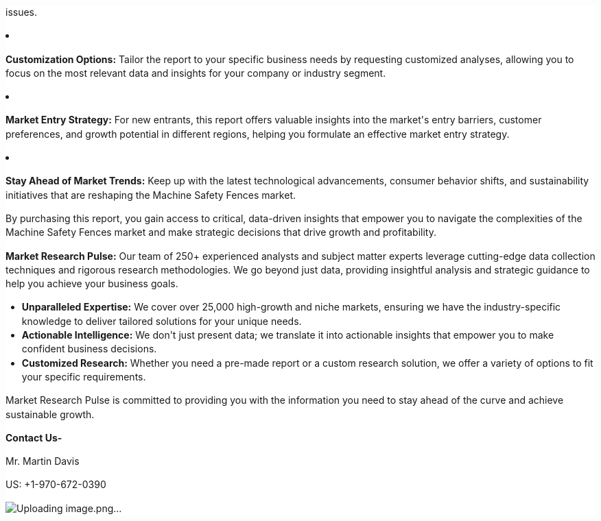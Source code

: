 issues.</p></li><li><p><strong>Customization Options:</strong> Tailor the report to your specific business needs by requesting customized analyses, allowing you to focus on the most relevant data and insights for your company or industry segment.</p></li><li><p><strong>Market Entry Strategy:</strong> For new entrants, this report offers valuable insights into the market's entry barriers, customer preferences, and growth potential in different regions, helping you formulate an effective market entry strategy.</p></li><li><p><strong>Stay Ahead of Market Trends:</strong> Keep up with the latest technological advancements, consumer behavior shifts, and sustainability initiatives that are reshaping the Machine Safety Fences market.</p></li></ol><p>By purchasing this report, you gain access to critical, data-driven insights that empower you to navigate the complexities of the Machine Safety Fences market and make strategic decisions that drive growth and profitability.</p><p><strong>Market Research Pulse:</strong>&nbsp;Our team of 250+ experienced analysts and subject matter experts leverage cutting-edge data collection techniques and rigorous research methodologies. We go beyond just data, providing insightful analysis and strategic guidance to help you achieve your business goals.</p><ul><li><strong>Unparalleled Expertise:</strong>&nbsp;We cover over 25,000 high-growth and niche markets, ensuring we have the industry-specific knowledge to deliver tailored solutions for your unique needs.</li><li><strong>Actionable Intelligence:</strong>&nbsp;We don't just present data; we translate it into actionable insights that empower you to make confident business decisions.</li><li><strong>Customized Research:</strong>&nbsp;Whether you need a pre-made report or a custom research solution, we offer a variety of options to fit your specific requirements.</li></ul><p>Market Research Pulse is committed to providing you with the information you need to stay ahead of the curve and achieve sustainable growth.</p><p><strong>Contact Us-</strong></p><p>Mr. Martin Davis</p><p>US: +1-970-672-0390</p>
![Uploading image.png…]()
